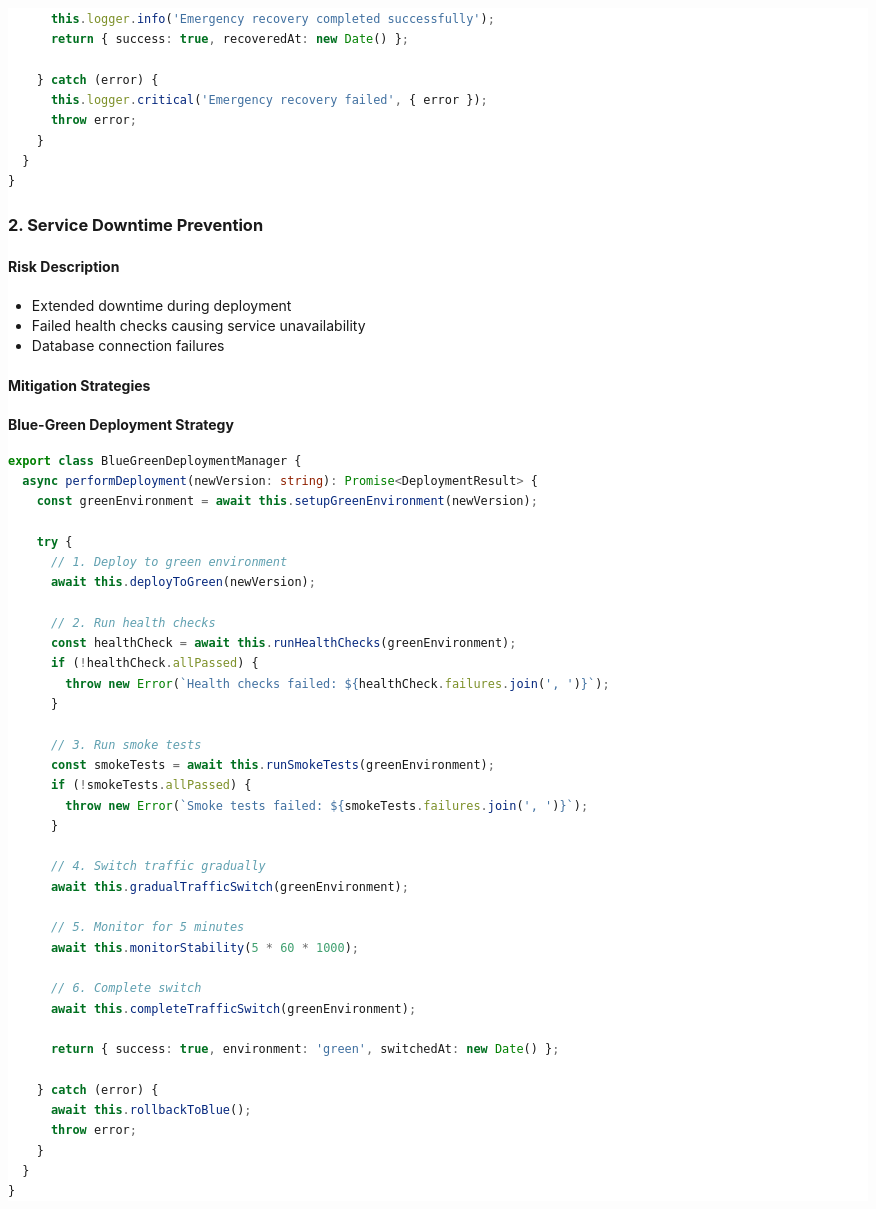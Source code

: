 ```typescript
      this.logger.info('Emergency recovery completed successfully');
      return { success: true, recoveredAt: new Date() };
      
    } catch (error) {
      this.logger.critical('Emergency recovery failed', { error });
      throw error;
    }
  }
}
```

### 2. Service Downtime Prevention

#### Risk Description
- Extended downtime during deployment
- Failed health checks causing service unavailability
- Database connection failures

#### Mitigation Strategies

**Blue-Green Deployment Strategy**
```typescript
export class BlueGreenDeploymentManager {
  async performDeployment(newVersion: string): Promise<DeploymentResult> {
    const greenEnvironment = await this.setupGreenEnvironment(newVersion);
    
    try {
      // 1. Deploy to green environment
      await this.deployToGreen(newVersion);
      
      // 2. Run health checks
      const healthCheck = await this.runHealthChecks(greenEnvironment);
      if (!healthCheck.allPassed) {
        throw new Error(`Health checks failed: ${healthCheck.failures.join(', ')}`);
      }
      
      // 3. Run smoke tests
      const smokeTests = await this.runSmokeTests(greenEnvironment);
      if (!smokeTests.allPassed) {
        throw new Error(`Smoke tests failed: ${smokeTests.failures.join(', ')}`);
      }
      
      // 4. Switch traffic gradually
      await this.gradualTrafficSwitch(greenEnvironment);
      
      // 5. Monitor for 5 minutes
      await this.monitorStability(5 * 60 * 1000);
      
      // 6. Complete switch
      await this.completeTrafficSwitch(greenEnvironment);
      
      return { success: true, environment: 'green', switchedAt: new Date() };
      
    } catch (error) {
      await this.rollbackToBlue();
      throw error;
    }
  }
}
```
